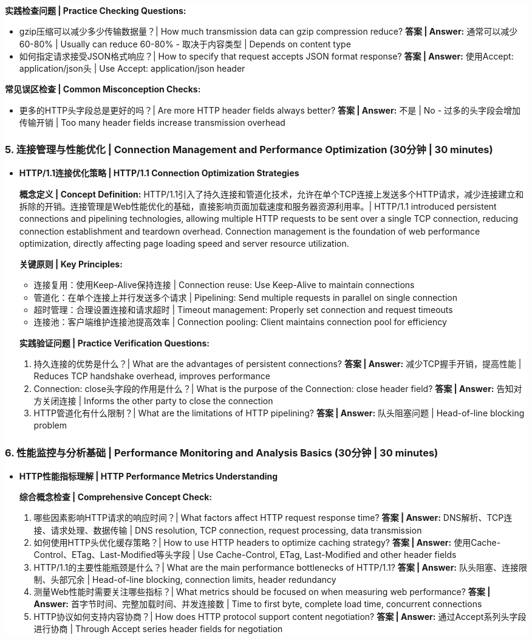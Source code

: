   **实践检查问题 | Practice Checking Questions:**
  - gzip压缩可以减少多少传输数据量？| How much transmission data can gzip compression reduce?
    **答案 | Answer:** 通常可以减少60-80% | Usually can reduce 60-80% - 取决于内容类型 | Depends on content type
  - 如何指定请求接受JSON格式响应？| How to specify that request accepts JSON format response?
    **答案 | Answer:** 使用Accept: application/json头 | Use Accept: application/json header
  
  **常见误区检查 | Common Misconception Checks:**
  - 更多的HTTP头字段总是更好的吗？| Are more HTTP header fields always better?
    **答案 | Answer:** 不是 | No - 过多的头字段会增加传输开销 | Too many header fields increase transmission overhead

### 5. 连接管理与性能优化 | Connection Management and Performance Optimization (30分钟 | 30 minutes)

- **HTTP/1.1连接优化策略 | HTTP/1.1 Connection Optimization Strategies**
  
  **概念定义 | Concept Definition:**
  HTTP/1.1引入了持久连接和管道化技术，允许在单个TCP连接上发送多个HTTP请求，减少连接建立和拆除的开销。连接管理是Web性能优化的基础，直接影响页面加载速度和服务器资源利用率。| HTTP/1.1 introduced persistent connections and pipelining technologies, allowing multiple HTTP requests to be sent over a single TCP connection, reducing connection establishment and teardown overhead. Connection management is the foundation of web performance optimization, directly affecting page loading speed and server resource utilization.
  
  **关键原则 | Key Principles:**
  - 连接复用：使用Keep-Alive保持连接 | Connection reuse: Use Keep-Alive to maintain connections
  - 管道化：在单个连接上并行发送多个请求 | Pipelining: Send multiple requests in parallel on single connection
  - 超时管理：合理设置连接和请求超时 | Timeout management: Properly set connection and request timeouts
  - 连接池：客户端维护连接池提高效率 | Connection pooling: Client maintains connection pool for efficiency
  
  **实践验证问题 | Practice Verification Questions:**
  1. 持久连接的优势是什么？| What are the advantages of persistent connections?
     **答案 | Answer:** 减少TCP握手开销，提高性能 | Reduces TCP handshake overhead, improves performance
  2. Connection: close头字段的作用是什么？| What is the purpose of the Connection: close header field?
     **答案 | Answer:** 告知对方关闭连接 | Informs the other party to close the connection
  3. HTTP管道化有什么限制？| What are the limitations of HTTP pipelining?
     **答案 | Answer:** 队头阻塞问题 | Head-of-line blocking problem

### 6. 性能监控与分析基础 | Performance Monitoring and Analysis Basics (30分钟 | 30 minutes)

- **HTTP性能指标理解 | HTTP Performance Metrics Understanding**
  
  **综合概念检查 | Comprehensive Concept Check:**
  1. 哪些因素影响HTTP请求的响应时间？| What factors affect HTTP request response time?
     **答案 | Answer:** DNS解析、TCP连接、请求处理、数据传输 | DNS resolution, TCP connection, request processing, data transmission
  2. 如何使用HTTP头优化缓存策略？| How to use HTTP headers to optimize caching strategy?
     **答案 | Answer:** 使用Cache-Control、ETag、Last-Modified等头字段 | Use Cache-Control, ETag, Last-Modified and other header fields
  3. HTTP/1.1的主要性能瓶颈是什么？| What are the main performance bottlenecks of HTTP/1.1?
     **答案 | Answer:** 队头阻塞、连接限制、头部冗余 | Head-of-line blocking, connection limits, header redundancy
  4. 测量Web性能时需要关注哪些指标？| What metrics should be focused on when measuring web performance?
     **答案 | Answer:** 首字节时间、完整加载时间、并发连接数 | Time to first byte, complete load time, concurrent connections
  5. HTTP协议如何支持内容协商？| How does HTTP protocol support content negotiation?
     **答案 | Answer:** 通过Accept系列头字段进行协商 | Through Accept series header fields for negotiation
